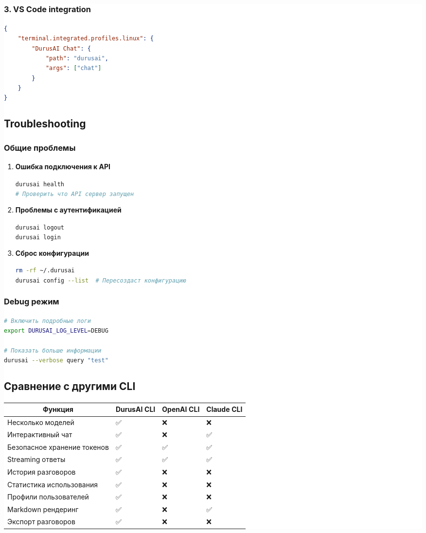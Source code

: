 ### 3. VS Code integration

```json
{
    "terminal.integrated.profiles.linux": {
        "DurusAI Chat": {
            "path": "durusai",
            "args": ["chat"]
        }
    }
}
```

## Troubleshooting

### Общие проблемы

1. **Ошибка подключения к API**
   ```bash
   durusai health
   # Проверить что API сервер запущен
   ```

2. **Проблемы с аутентификацией**
   ```bash
   durusai logout
   durusai login
   ```

3. **Сброс конфигурации**
   ```bash
   rm -rf ~/.durusai
   durusai config --list  # Пересоздаст конфигурацию
   ```

### Debug режим

```bash
# Включить подробные логи
export DURUSAI_LOG_LEVEL=DEBUG

# Показать больше информации
durusai --verbose query "test"
```

## Сравнение с другими CLI

| Функция | DurusAI CLI | OpenAI CLI | Claude CLI |
|---------|-------------|------------|------------|
| Несколько моделей | ✅ | ❌ | ❌ |
| Интерактивный чат | ✅ | ❌ | ✅ |
| Безопасное хранение токенов | ✅ | ✅ | ✅ |
| Streaming ответы | ✅ | ✅ | ✅ |
| История разговоров | ✅ | ❌ | ❌ |
| Статистика использования | ✅ | ❌ | ❌ |
| Профили пользователей | ✅ | ❌ | ❌ |
| Markdown рендеринг | ✅ | ❌ | ✅ |
| Экспорт разговоров | ✅ | ❌ | ❌ |
